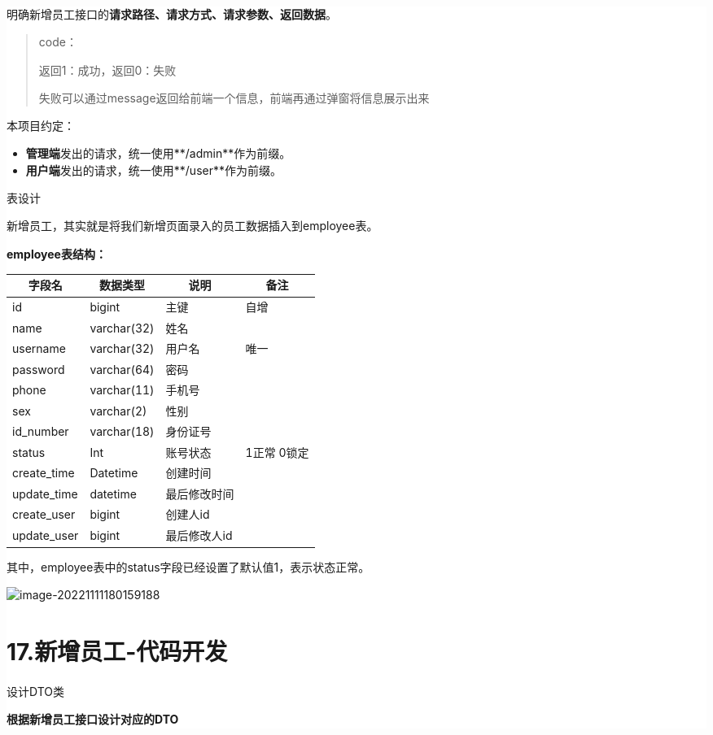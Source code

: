 明确新增员工接口的**请求路径、请求方式、请求参数、返回数据**。

> code：
>
> 返回1：成功，返回0：失败
>
> 失败可以通过message返回给前端一个信息，前端再通过弹窗将信息展示出来



本项目约定：

- **管理端**发出的请求，统一使用**/admin**作为前缀。
- **用户端**发出的请求，统一使用**/user**作为前缀。



表设计

新增员工，其实就是将我们新增页面录入的员工数据插入到employee表。

**employee表结构：**

| **字段名**  | **数据类型** | **说明**     | **备注**    |
| ----------- | ------------ | ------------ | ----------- |
| id          | bigint       | 主键         | 自增        |
| name        | varchar(32)  | 姓名         |             |
| username    | varchar(32)  | 用户名       | 唯一        |
| password    | varchar(64)  | 密码         |             |
| phone       | varchar(11)  | 手机号       |             |
| sex         | varchar(2)   | 性别         |             |
| id_number   | varchar(18)  | 身份证号     |             |
| status      | Int          | 账号状态     | 1正常 0锁定 |
| create_time | Datetime     | 创建时间     |             |
| update_time | datetime     | 最后修改时间 |             |
| create_user | bigint       | 创建人id     |             |
| update_user | bigint       | 最后修改人id |             |

其中，employee表中的status字段已经设置了默认值1，表示状态正常。

![image-20221111180159188](O:/BaiduSyncdisk/other/课/黑马/苍穹外卖/讲义/day02/assets/image-20221111180159188.png)  



# 17.新增员工-代码开发

设计DTO类

**根据新增员工接口设计对应的DTO**
